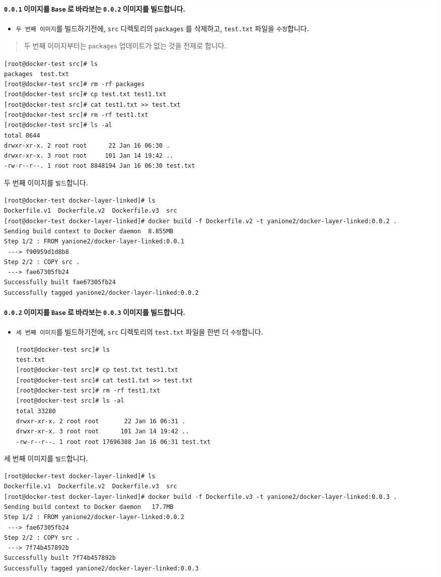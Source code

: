 #### `0.0.1` 이미지를 `Base` 로 바라보는 `0.0.2` 이미지를 빌드합니다.

- `두 번째 이미지`를 빌드하기전에, `src` 디렉토리의 `packages` 를 삭제하고, `test.txt` 파일을 `수정`합니다.

> 두 번째 이미지부터는 `packages` 업데이트가 없는 것을 전제로 합니다.

```shell
[root@docker-test src]# ls
packages  test.txt
[root@docker-test src]# rm -rf packages
[root@docker-test src]# cp test.txt test1.txt
[root@docker-test src]# cat test1.txt >> test.txt
[root@docker-test src]# rm -rf test1.txt
[root@docker-test src]# ls -al
total 8644
drwxr-xr-x. 2 root root      22 Jan 16 06:30 .
drwxr-xr-x. 3 root root     101 Jan 14 19:42 ..
-rw-r--r--. 1 root root 8848194 Jan 16 06:30 test.txt
```

두 번째 이미지를 `빌드`합니다.

```shell
[root@docker-test docker-layer-linked]# ls
Dockerfile.v1  Dockerfile.v2  Dockerfile.v3  src
[root@docker-test docker-layer-linked]# docker build -f Dockerfile.v2 -t yanione2/docker-layer-linked:0.0.2 .
Sending build context to Docker daemon  8.855MB
Step 1/2 : FROM yanione2/docker-layer-linked:0.0.1
 ---> f90959d1d8b8
Step 2/2 : COPY src .
 ---> fae67305fb24
Successfully built fae67305fb24
Successfully tagged yanione2/docker-layer-linked:0.0.2
```

#### `0.0.2` 이미지를 `Base` 로 바라보는 `0.0.3` 이미지를 빌드합니다.

- `세 번째 이미지`를 빌드하기전에, `src` 디렉토리의 `test.txt` 파일을 한번 더 `수정`합니다.

    ```shell
    [root@docker-test src]# ls
    test.txt
    [root@docker-test src]# cp test.txt test1.txt
    [root@docker-test src]# cat test1.txt >> test.txt
    [root@docker-test src]# rm -rf test1.txt
    [root@docker-test src]# ls -al
    total 33280
    drwxr-xr-x. 2 root root       22 Jan 16 06:31 .
    drwxr-xr-x. 3 root root      101 Jan 14 19:42 ..
    -rw-r--r--. 1 root root 17696388 Jan 16 06:31 test.txt
    ```

세 번째 이미지를 `빌드`합니다.

```shell
[root@docker-test docker-layer-linked]# ls
Dockerfile.v1  Dockerfile.v2  Dockerfile.v3  src
[root@docker-test docker-layer-linked]# docker build -f Dockerfile.v3 -t yanione2/docker-layer-linked:0.0.3 .
Sending build context to Docker daemon   17.7MB
Step 1/2 : FROM yanione2/docker-layer-linked:0.0.2
 ---> fae67305fb24
Step 2/2 : COPY src .
 ---> 7f74b457892b
Successfully built 7f74b457892b
Successfully tagged yanione2/docker-layer-linked:0.0.3
```
